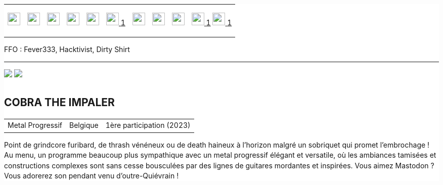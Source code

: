 <table><tbody><tr><td><p><a href="https://www.bloodywood.net/" data-bbcode="true"><img src="https://forum.hellfest.fr/uploads/default/original/1X/6edc977e140d1fc1885d3172e26d1a23b6d6dc2e.png" alt="" data-base62-sha1="fOJ8whOVPP0iMZjminXC0u9dH4y" role="presentation" width="25" height="25" loading="lazy"></a></p></td><td><p><a href="https://bloodywood.bandcamp.com/" data-bbcode="true"><img src="https://forum.hellfest.fr/uploads/default/original/1X/7cf4c4aa1aaf913256ff79a6ab2a2f1b67a2baa6.png" alt="" data-base62-sha1="hPpCqCM9kAtnYd8cNW8TJdz61mK" role="presentation" width="25" height="25" loading="lazy"></a></p></td><td><p><a href="https://www.facebook.com/bloodywood.delhi/" data-bbcode="true"><img src="https://forum.hellfest.fr/uploads/default/original/1X/05a1b11562de8fcb53176eb2ef9ab06867015c53.png" alt="" data-base62-sha1="NOOeLb333V2uC3zy0QUx1oJHLd" role="presentation" width="25" height="25" loading="lazy"></a></p></td><td><p><a href="https://twitter.com/Bloodywood2" data-bbcode="true"><img src="https://forum.hellfest.fr/uploads/default/original/1X/0707b6badc7e58bc7fe00846bdcf9b98f5092b7e.png" alt="" data-base62-sha1="10bRStgyCIM8BfD4UWUl6TffFWS" role="presentation" width="25" height="25" loading="lazy"></a></p></td><td><p><a href="https://www.deezer.com/fr/artist/11562565" data-bbcode="true"><img src="https://forum.hellfest.fr/uploads/default/original/1X/48b58c4b77f380d2c5d8209bb20915132494a957.png" alt="" data-base62-sha1="andlfr2T9nyUcztg4PmezLcbnrF" role="presentation" width="25" height="25" loading="lazy"></a></p></td><td><p><a href="https://open.spotify.com/artist/4HFpzehKjow2WqU4EJ6Wy9" data-bbcode="true"><img src="https://forum.hellfest.fr/uploads/default/original/1X/42de3a23d52d777fbe6b45b4d042f09932768fcb.png" alt="" data-base62-sha1="9xxDd53UTKZBzwUxH8UFC5OPg2D" role="presentation" width="25" height="25" loading="lazy"> <span title="1 clic">1</span></a></p></td><td><p><a href="https://www.last.fm/fr/music/Bloody+Woods" data-bbcode="true"><img src="https://forum.hellfest.fr/uploads/default/original/1X/2fa89c110bff11fbc5fb54cb4c111fd70cc4174c.png" alt="" data-base62-sha1="6NBGvoT1HKQLzf7lX3F6f1OPUy8" role="presentation" width="25" height="25" loading="lazy"></a></p></td><td><p><a href="https://fr.wikipedia.org/wiki/Bloodywood" data-bbcode="true"><img src="https://forum.hellfest.fr/uploads/default/original/1X/cf176f816207f28f4447aff8cbb3cdfb75ab05a3.png" alt="" data-base62-sha1="ty12U72GXXmAu49ErODXBb0cKEX" role="presentation" width="25" height="25" loading="lazy"></a></p></td><td><p><a href="https://www.spirit-of-metal.com/fr/band/Bloodywood" data-bbcode="true"><img src="https://forum.hellfest.fr/uploads/default/original/1X/db7c8bbb0e14f99476f460a4af2e514dd52130df.png" alt="" data-base62-sha1="vjFp3PLlPYAglflndxQOAtKNcF9" role="presentation" width="25" height="25" loading="lazy"></a></p></td><td><p><a href="https://www.setlist.fm/setlists/bloodywood-63c80293.html" data-bbcode="true"><img src="https://forum.hellfest.fr/uploads/default/original/1X/53398ba030069f5ed6c956908e70f534769cf032.png" alt="" data-base62-sha1="bSeV4v8hlbIWaUQXibYCgetjGFA" role="presentation" width="25" height="25" loading="lazy"> <span title="1 clic">1</span></a> <a href="https://www.youtube.com/c/Bloodywood" data-bbcode="true"><img src="https://forum.hellfest.fr/uploads/default/original/1X/d09d34185f9f0822260c50f2f6a2712145d37391.png" alt="" data-base62-sha1="tLu7uka5a4HB8zkIJGLIVW4nMpX" role="presentation" width="25" height="25" loading="lazy"> <span title="1 clic">1</span></a></p></td></tr></tbody></table>

FFO : Fever333, Hacktivist, Dirty Shirt

  

___

![](https://forum.hellfest.fr/uploads/default/original/2X/4/4ede09f479ba925bb73e7371b703944bb5561bcb.jpeg) ![](https://forum.hellfest.fr/uploads/default/original/1X/95669c8365e558c4c2df1628aed7765048156da7.png)

## COBRA THE IMPALER

<table><tbody><tr><td>Metal Progressif</td><td>Belgique</td><td>1ère participation (2023)</td></tr></tbody></table>

Point de grindcore furibard, de thrash vénéneux ou de death haineux à l’horizon malgré un sobriquet qui promet l’embrochage ! Au menu, un programme beaucoup plus sympathique avec un metal progressif élégant et versatile, où les ambiances tamisées et constructions complexes sont sans cesse bousculées par des lignes de guitares mordantes et inspirées. Vous aimez Mastodon ? Vous adorerez son pendant venu d’outre-Quiévrain !
